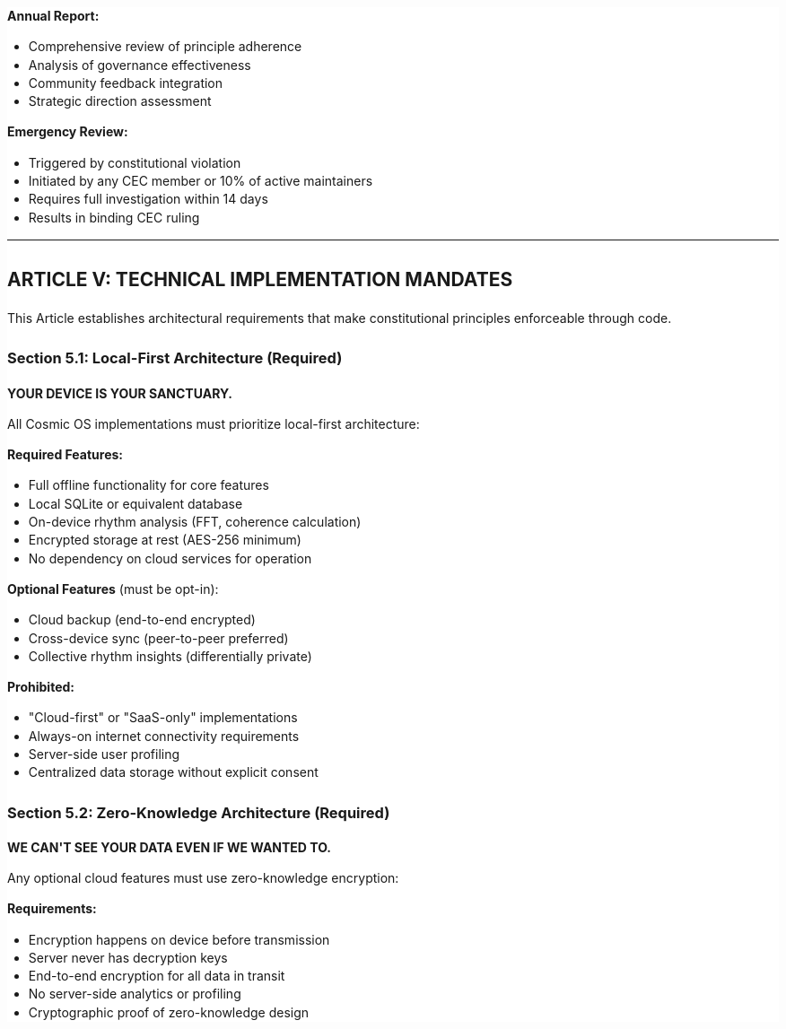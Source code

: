 **Annual Report:**
- Comprehensive review of principle adherence
- Analysis of governance effectiveness
- Community feedback integration
- Strategic direction assessment

**Emergency Review:**
- Triggered by constitutional violation
- Initiated by any CEC member or 10% of active maintainers
- Requires full investigation within 14 days
- Results in binding CEC ruling

---

## ARTICLE V: TECHNICAL IMPLEMENTATION MANDATES

This Article establishes architectural requirements that make constitutional principles enforceable through code.

### Section 5.1: Local-First Architecture (Required)

**YOUR DEVICE IS YOUR SANCTUARY.**

All Cosmic OS implementations must prioritize local-first architecture:

**Required Features:**
- Full offline functionality for core features
- Local SQLite or equivalent database
- On-device rhythm analysis (FFT, coherence calculation)
- Encrypted storage at rest (AES-256 minimum)
- No dependency on cloud services for operation

**Optional Features** (must be opt-in):
- Cloud backup (end-to-end encrypted)
- Cross-device sync (peer-to-peer preferred)
- Collective rhythm insights (differentially private)

**Prohibited:**
- "Cloud-first" or "SaaS-only" implementations
- Always-on internet connectivity requirements
- Server-side user profiling
- Centralized data storage without explicit consent

### Section 5.2: Zero-Knowledge Architecture (Required)

**WE CAN'T SEE YOUR DATA EVEN IF WE WANTED TO.**

Any optional cloud features must use zero-knowledge encryption:

**Requirements:**
- Encryption happens on device before transmission
- Server never has decryption keys
- End-to-end encryption for all data in transit
- No server-side analytics or profiling
- Cryptographic proof of zero-knowledge design
